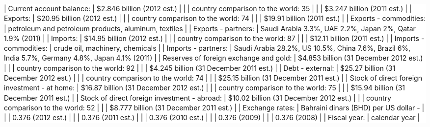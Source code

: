 | Current account balance: | $2.846 billion (2012 est.) |
| | country comparison to the world: 35 |
| | $3.247 billion (2011 est.) |
| Exports: | $20.95 billion (2012 est.) |
| | country comparison to the world: 74 |
| | $19.91 billion (2011 est.) |
| Exports - commodities: | petroleum and petroleum products, aluminum, textiles |
| Exports - partners: | Saudi Arabia 3.3%, UAE 2.2%, Japan 2%, Qatar 1.9% (2011) |
| Imports: | $14.95 billion (2012 est.) |
| | country comparison to the world: 87 |
| | $12.11 billion (2011 est.) |
| Imports - commodities: | crude oil, machinery, chemicals |
| Imports - partners: | Saudi Arabia 28.2%, US 10.5%, China 7.6%, Brazil 6%, India 5.7%, Germany 4.8%, Japan 4.1% (2011) |
| Reserves of foreign exchange and gold: | $4.853 billion (31 December 2012 est.) |
| | country comparison to the world: 92 |
| | $4.245 billion (31 December 2011 est.) |
| Debt - external: | $25.27 billion (31 December 2012 est.) |
| | country comparison to the world: 74 |
| | $25.15 billion (31 December 2011 est.) |
| Stock of direct foreign investment - at home: | $16.87 billion (31 December 2012 est.) |
| | country comparison to the world: 75 |
| | $15.94 billion (31 December 2011 est.) |
| Stock of direct foreign investment - abroad: | $10.02 billion (31 December 2012 est.) |
| | country comparison to the world: 52 |
| | $8.777 billion (31 December 2011 est.) |
| Exchange rates: | Bahraini dinars (BHD) per US dollar - |
| | 0.376 (2012 est.) |
| | 0.376 (2011 est.) |
| | 0.376 (2010 est.) |
| | 0.376 (2009) |
| | 0.376 (2008) |
| Fiscal year: | calendar year |
